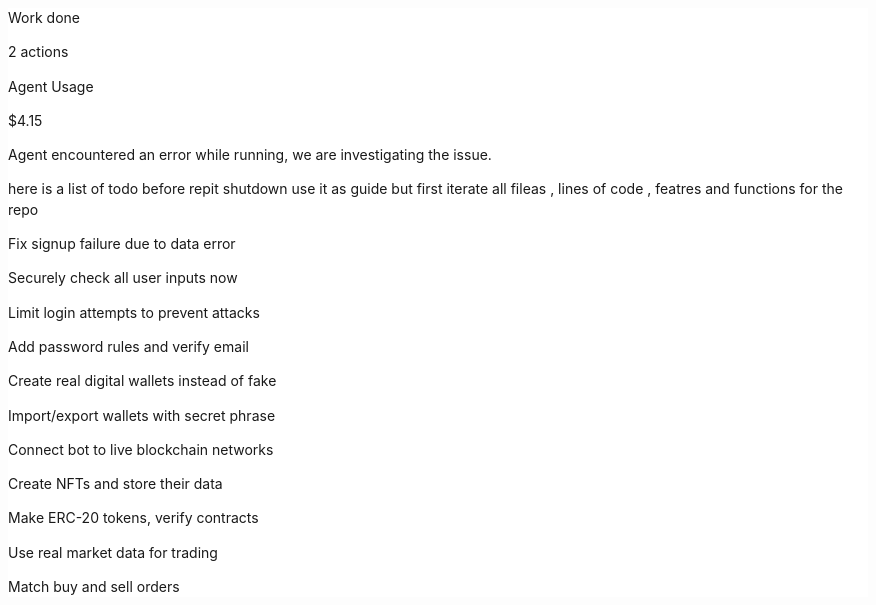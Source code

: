 
Work done



2 actions



Agent Usage



$4.15



Agent encountered an error while running, we are investigating the issue.















here is a list of todo before repit shutdown use it as guide but first iterate all fileas , lines of code ,  featres and functions for the repo 



Fix signup failure due to data error



Securely check all user inputs now



Limit login attempts to prevent attacks



Add password rules and verify email



Create real digital wallets instead of fake



Import/export wallets with secret phrase



Connect bot to live blockchain networks



Create NFTs and store their data



Make ERC-20 tokens, verify contracts



Use real market data for trading



Match buy and sell orders
